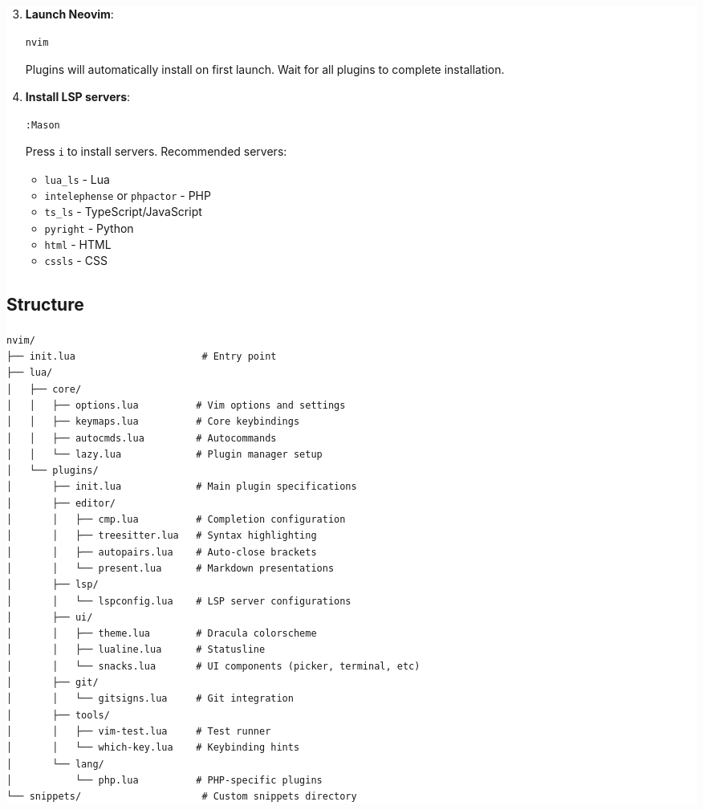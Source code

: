 3. **Launch Neovim**:

   ```bash
   nvim
   ```

   Plugins will automatically install on first launch. Wait for all plugins to complete installation.

4. **Install LSP servers**:
   ```vim
   :Mason
   ```
   Press `i` to install servers. Recommended servers:
   - `lua_ls` - Lua
   - `intelephense` or `phpactor` - PHP
   - `ts_ls` - TypeScript/JavaScript
   - `pyright` - Python
   - `html` - HTML
   - `cssls` - CSS

## Structure

```
nvim/
├── init.lua                      # Entry point
├── lua/
│   ├── core/
│   │   ├── options.lua          # Vim options and settings
│   │   ├── keymaps.lua          # Core keybindings
│   │   ├── autocmds.lua         # Autocommands
│   │   └── lazy.lua             # Plugin manager setup
│   └── plugins/
│       ├── init.lua             # Main plugin specifications
│       ├── editor/
│       │   ├── cmp.lua          # Completion configuration
│       │   ├── treesitter.lua   # Syntax highlighting
│       │   ├── autopairs.lua    # Auto-close brackets
│       │   └── present.lua      # Markdown presentations
│       ├── lsp/
│       │   └── lspconfig.lua    # LSP server configurations
│       ├── ui/
│       │   ├── theme.lua        # Dracula colorscheme
│       │   ├── lualine.lua      # Statusline
│       │   └── snacks.lua       # UI components (picker, terminal, etc)
│       ├── git/
│       │   └── gitsigns.lua     # Git integration
│       ├── tools/
│       │   ├── vim-test.lua     # Test runner
│       │   └── which-key.lua    # Keybinding hints
│       └── lang/
│           └── php.lua          # PHP-specific plugins
└── snippets/                     # Custom snippets directory
```
